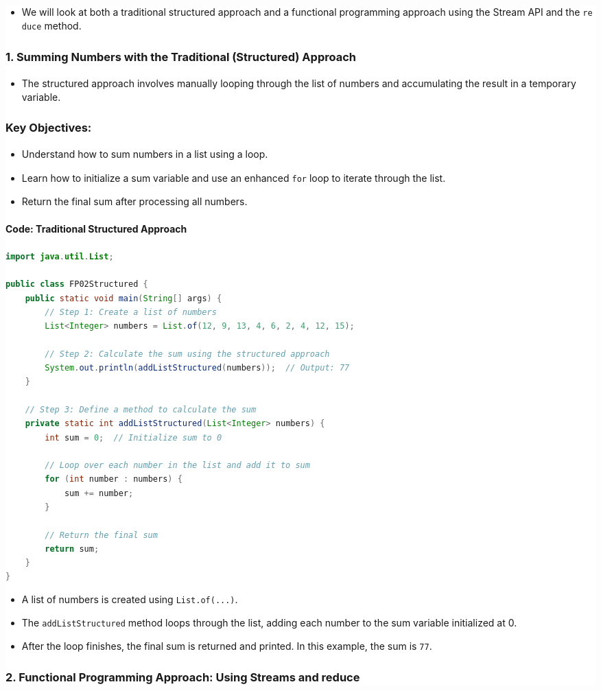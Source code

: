 - We will look at both a traditional structured approach and a functional programming approach using the Stream API and the `reduce` method.

### 1. Summing Numbers with the Traditional (Structured) Approach

- The structured approach involves manually looping through the list of numbers and accumulating the result in a temporary variable.

### Key Objectives:
- Understand how to sum numbers in a list using a loop.

- Learn how to initialize a sum variable and use an enhanced `for` loop to iterate through the list.

- Return the final sum after processing all numbers.

#### Code: Traditional Structured Approach

```java
import java.util.List;

public class FP02Structured {
    public static void main(String[] args) {
        // Step 1: Create a list of numbers
        List<Integer> numbers = List.of(12, 9, 13, 4, 6, 2, 4, 12, 15);
        
        // Step 2: Calculate the sum using the structured approach
        System.out.println(addListStructured(numbers));  // Output: 77
    }

    // Step 3: Define a method to calculate the sum
    private static int addListStructured(List<Integer> numbers) {
        int sum = 0;  // Initialize sum to 0
        
        // Loop over each number in the list and add it to sum
        for (int number : numbers) {
            sum += number;
        }

        // Return the final sum
        return sum;
    }
}
```

- A list of numbers is created using `List.of(...)`.

- The `addListStructured` method loops through the list, adding each number to the sum variable initialized at 0.

- After the loop finishes, the final sum is returned and printed. In this example, the sum is `77`.

### 2. Functional Programming Approach: Using Streams and reduce
